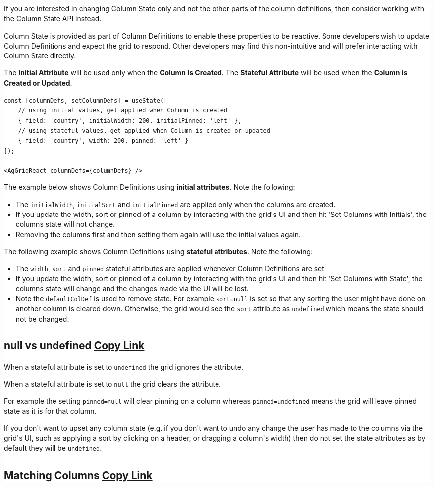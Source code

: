 If you are interested in changing Column State only and not the other parts of the column definitions, then consider working with the [Column State](/react-data-grid/column-state/) API instead.

Column State is provided as part of Column Definitions to enable these properties to be reactive. Some developers wish to update Column Definitions and expect the grid to respond. Other developers may find this non-intuitive and will prefer interacting with [Column State](/react-data-grid/column-state/) directly.

The **Initial Attribute** will be used only when the **Column is Created**. The **Stateful Attribute** will be used when the **Column is Created or Updated**.

```
const [columnDefs, setColumnDefs] = useState([
    // using initial values, get applied when Column is created
    { field: 'country', initialWidth: 200, initialPinned: 'left' },
    // using stateful values, get applied when Column is created or updated
    { field: 'country', width: 200, pinned: 'left' }
]);

<AgGridReact columnDefs={columnDefs} />
```

The example below shows Column Definitions using **initial attributes**. Note the following:

* The `initialWidth`, `initialSort` and `initialPinned` are applied only when the columns are created.
* If you update the width, sort or pinned of a column by interacting with the grid's UI and then hit 'Set Columns with Initials', the columns state will not change.
* Removing the columns first and then setting them again will use the initial values again.

The following example shows Column Definitions using **stateful attributes**. Note the following:

* The `width`, `sort` and `pinned` stateful attributes are applied whenever Column Definitions are set.
* If you update the width, sort or pinned of a column by interacting with the grid's UI and then hit 'Set Columns with State', the columns state will change and the changes made via the UI will be lost.
* Note the `defaultColDef` is used to remove state. For example `sort=null` is set so that any sorting the user might have done on another column is cleared down. Otherwise, the grid would see the `sort` attribute as `undefined` which means the state should not be changed.

##  null vs undefined [Copy Link](#null-vs-undefined) 

When a stateful attribute is set to `undefined` the grid ignores the attribute.

When a stateful attribute is set to `null` the grid clears the attribute.

For example the setting `pinned=null` will clear pinning on a column whereas `pinned=undefined` means the grid will leave pinned state as it is for that column.

If you don't want to upset any column state (e.g. if you don't want to undo any change the user has made to the columns via the grid's UI, such as applying a sort by clicking on a header, or dragging a column's width) then do not set the state attributes as by default they will be `undefined`.

##  Matching Columns [Copy Link](#matching-columns) 

